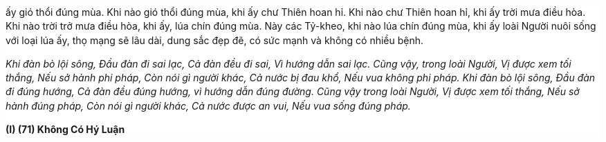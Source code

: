 ấy gió thổi đúng mùa. Khi nào gió thổi đúng mùa, khi ấy chư Thiên hoan hỉ. Khi nào chư Thiên hoan hỉ,
khi ấy trời mưa điều hòa. Khi nào trời trở mưa điều hòa, khi ấy, lúa chín đúng mùa. Này các Tỷ-kheo,
khi nào lúa chín đúng mùa, khi ấy loài Người nuôi sống với loại lúa ấy, thọ mạng sẽ lâu dài, dung sắc
đẹp đẽ, có sức mạnh và không có nhiều bệnh.

_Khi đàn bò lội sông,_
_Ðầu đàn đi sai lạc,_
_Cả đàn đều đi sai,_
_Vì hướng dẫn sai lạc._
_Cũng vậy, trong loài Người,_
_Vị được xem tối thắng,_
_Nếu sở hành phi pháp,_
_Còn nói gì người khác,_
_Cả nước bị đau khổ,_
_Nếu vua không phi pháp._
_Khi đàn bò lội sông,_
_Ðầu đàn đi đúng hướng,_
_Cả đàn đều đúng hướng,_
_vì hướng dẫn đúng đường._
_Cũng vậy trong loài Người,_
_Vị được xem tối thắng,_
_Nếu sở hành đúng pháp,_
_Còn nói gì người khác,_
_Cả nước được an vui,_
_Nếu vua sống đúng pháp._

**(I) (71) Không Có Hý Luận**


